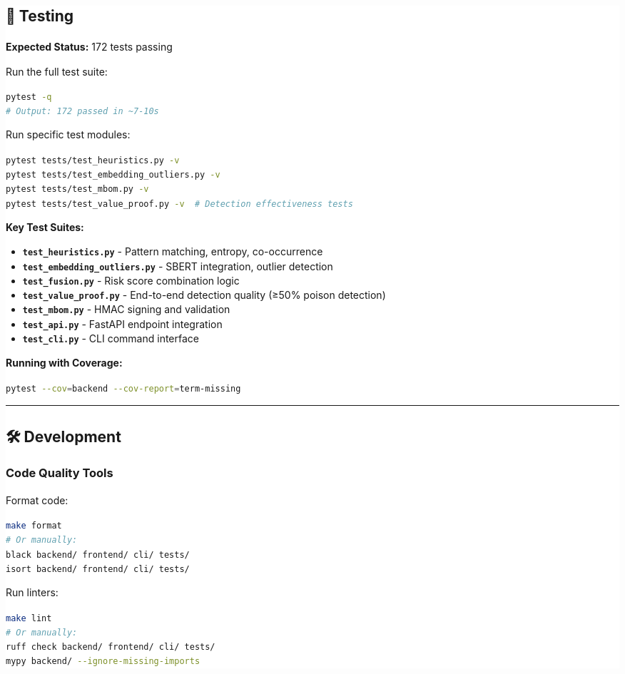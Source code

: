 
## 🧪 Testing

**Expected Status:** 172 tests passing

Run the full test suite:

```bash
pytest -q
# Output: 172 passed in ~7-10s
```

Run specific test modules:

```bash
pytest tests/test_heuristics.py -v
pytest tests/test_embedding_outliers.py -v  
pytest tests/test_mbom.py -v
pytest tests/test_value_proof.py -v  # Detection effectiveness tests
```

**Key Test Suites:**
- **`test_heuristics.py`** - Pattern matching, entropy, co-occurrence
- **`test_embedding_outliers.py`** - SBERT integration, outlier detection
- **`test_fusion.py`** - Risk score combination logic
- **`test_value_proof.py`** - End-to-end detection quality (≥50% poison detection)
- **`test_mbom.py`** - HMAC signing and validation
- **`test_api.py`** - FastAPI endpoint integration
- **`test_cli.py`** - CLI command interface

**Running with Coverage:**
```bash
pytest --cov=backend --cov-report=term-missing
```

---

## 🛠️ Development

### Code Quality Tools

Format code:

```bash
make format
# Or manually:
black backend/ frontend/ cli/ tests/
isort backend/ frontend/ cli/ tests/
```

Run linters:

```bash
make lint
# Or manually:
ruff check backend/ frontend/ cli/ tests/
mypy backend/ --ignore-missing-imports
```
